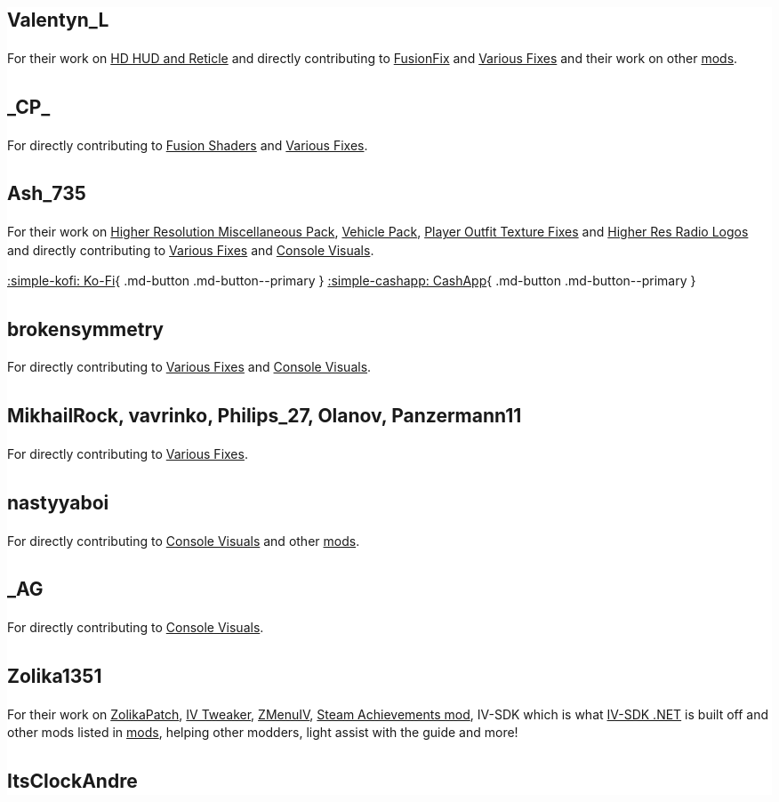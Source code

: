 ## Valentyn_L

For their work on [HD HUD and Reticle](../../enhancements.md/#hd-hud-and-reticle) and directly contributing to [FusionFix](../../essential-modding/fusionfix.md) and [Various Fixes](../../essential-modding/various-fixes.md) and their work on other [mods](../../extras/mods.md).

## \_CP_

For directly contributing to [Fusion Shaders](../../essential-modding/fusionfix.md) and [Various Fixes](../../essential-modding/various-fixes.md).

## Ash_735

For their work on [Higher Resolution Miscellaneous Pack](../../enhancements.md/#higher-resolution-miscellaneous-pack), [Vehicle Pack](../../enhancements.md/#vehicle-pack), [Player Outfit Texture Fixes](../../essential-modding/additional-fixes.md/#player-outfit-texture-fixes) and [Higher Res Radio Logos](../../enhancements.md/#higher-res-radio-logos-in-game-higher-res-radio-logos-menu) and directly contributing to [Various Fixes](../../essential-modding/various-fixes.md) and [Console Visuals](../../enhancements.md/#console-visuals).

[:simple-kofi: Ko-Fi](https://ko-fi.com/ash_735){ .md-button .md-button--primary } [:simple-cashapp: CashApp](https://cash.app/%C2%A3AshR735){ .md-button .md-button--primary }

## brokensymmetry

For directly contributing to [Various Fixes](../../essential-modding/various-fixes.md) and [Console Visuals](../../enhancements.md/#console-visuals).

## MikhailRock, vavrinko, Philips_27, Olanov, Panzermann11

For directly contributing to [Various Fixes](../../essential-modding/various-fixes.md).

## nastyyaboi

For directly contributing to [Console Visuals](../../enhancements.md/#console-visuals) and other [mods](../../extras/mods.md).

## _AG

For directly contributing to [Console Visuals](../../enhancements.md/#console-visuals).

## Zolika1351

For their work on [ZolikaPatch](../../essential-modding/zolikapatch.md), [IV Tweaker](../../extras/modloading.md/#iv-tweaker), [ZMenuIV](../../extras/trainers.md/#zmenuiv), [Steam Achievements mod](https://zolika1351.pages.dev/mods/ivsteamachievements), IV-SDK which is what [IV-SDK .NET](mod-dependencies.md/#iv-sdk-net) is built off and other mods listed in [mods](../../extras/mods.md), helping other modders, light assist with the guide and more!

## ItsClockAndre
